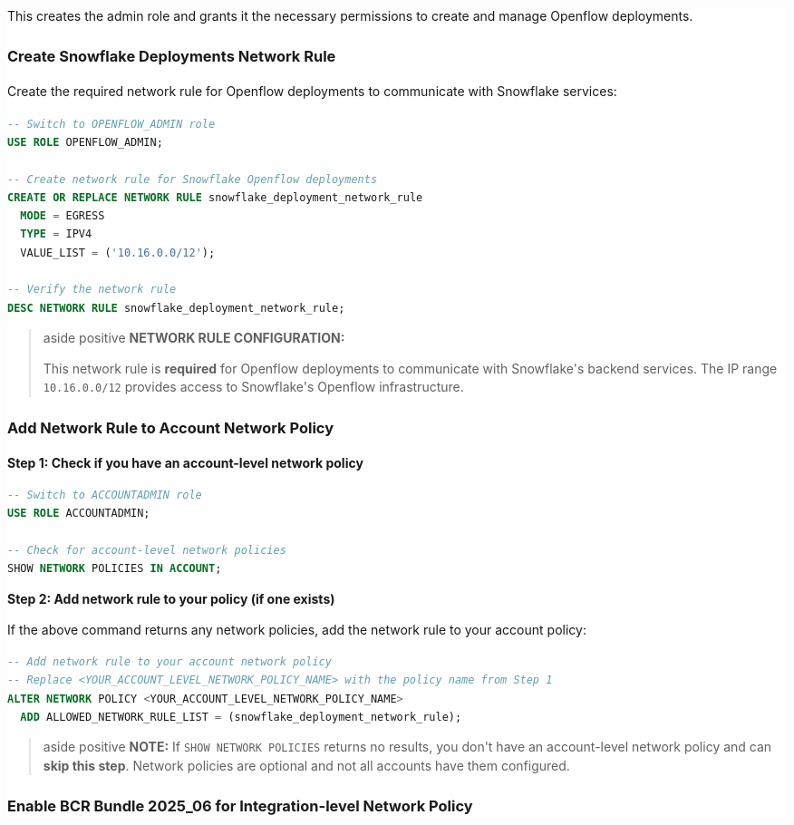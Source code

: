 This creates the admin role and grants it the necessary permissions to create and manage Openflow deployments.

### Create Snowflake Deployments Network Rule

Create the required network rule for Openflow deployments to communicate with Snowflake services:

```sql
-- Switch to OPENFLOW_ADMIN role
USE ROLE OPENFLOW_ADMIN;

-- Create network rule for Snowflake Openflow deployments
CREATE OR REPLACE NETWORK RULE snowflake_deployment_network_rule
  MODE = EGRESS
  TYPE = IPV4
  VALUE_LIST = ('10.16.0.0/12');

-- Verify the network rule
DESC NETWORK RULE snowflake_deployment_network_rule;
```

> aside positive
> **NETWORK RULE CONFIGURATION:**
>
> This network rule is **required** for Openflow deployments to communicate with Snowflake's backend services. The IP range `10.16.0.0/12` provides access to Snowflake's Openflow infrastructure.

### Add Network Rule to Account Network Policy

**Step 1: Check if you have an account-level network policy**

```sql
-- Switch to ACCOUNTADMIN role
USE ROLE ACCOUNTADMIN;

-- Check for account-level network policies
SHOW NETWORK POLICIES IN ACCOUNT;
```

**Step 2: Add network rule to your policy (if one exists)**

If the above command returns any network policies, add the network rule to your account policy:

```sql
-- Add network rule to your account network policy
-- Replace <YOUR_ACCOUNT_LEVEL_NETWORK_POLICY_NAME> with the policy name from Step 1
ALTER NETWORK POLICY <YOUR_ACCOUNT_LEVEL_NETWORK_POLICY_NAME> 
  ADD ALLOWED_NETWORK_RULE_LIST = (snowflake_deployment_network_rule);
```

> aside positive
> **NOTE:** If `SHOW NETWORK POLICIES` returns no results, you don't have an account-level network policy and can **skip this step**. Network policies are optional and not all accounts have them configured.

### Enable BCR Bundle 2025_06 for Integration-level Network Policy
